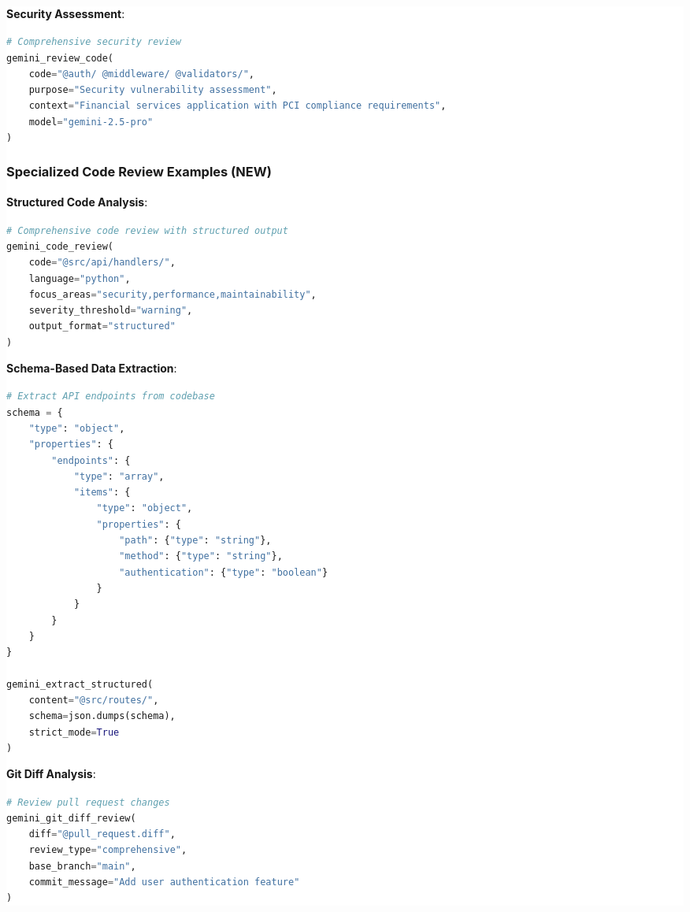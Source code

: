 **Security Assessment**:
```python
# Comprehensive security review
gemini_review_code(
    code="@auth/ @middleware/ @validators/",
    purpose="Security vulnerability assessment",
    context="Financial services application with PCI compliance requirements",
    model="gemini-2.5-pro"
)
```

### Specialized Code Review Examples (NEW)

**Structured Code Analysis**:
```python
# Comprehensive code review with structured output
gemini_code_review(
    code="@src/api/handlers/",
    language="python",
    focus_areas="security,performance,maintainability",
    severity_threshold="warning",
    output_format="structured"
)
```

**Schema-Based Data Extraction**:
```python
# Extract API endpoints from codebase
schema = {
    "type": "object",
    "properties": {
        "endpoints": {
            "type": "array",
            "items": {
                "type": "object",
                "properties": {
                    "path": {"type": "string"},
                    "method": {"type": "string"},
                    "authentication": {"type": "boolean"}
                }
            }
        }
    }
}

gemini_extract_structured(
    content="@src/routes/",
    schema=json.dumps(schema),
    strict_mode=True
)
```

**Git Diff Analysis**:
```python
# Review pull request changes
gemini_git_diff_review(
    diff="@pull_request.diff",
    review_type="comprehensive",
    base_branch="main",
    commit_message="Add user authentication feature"
)
```
